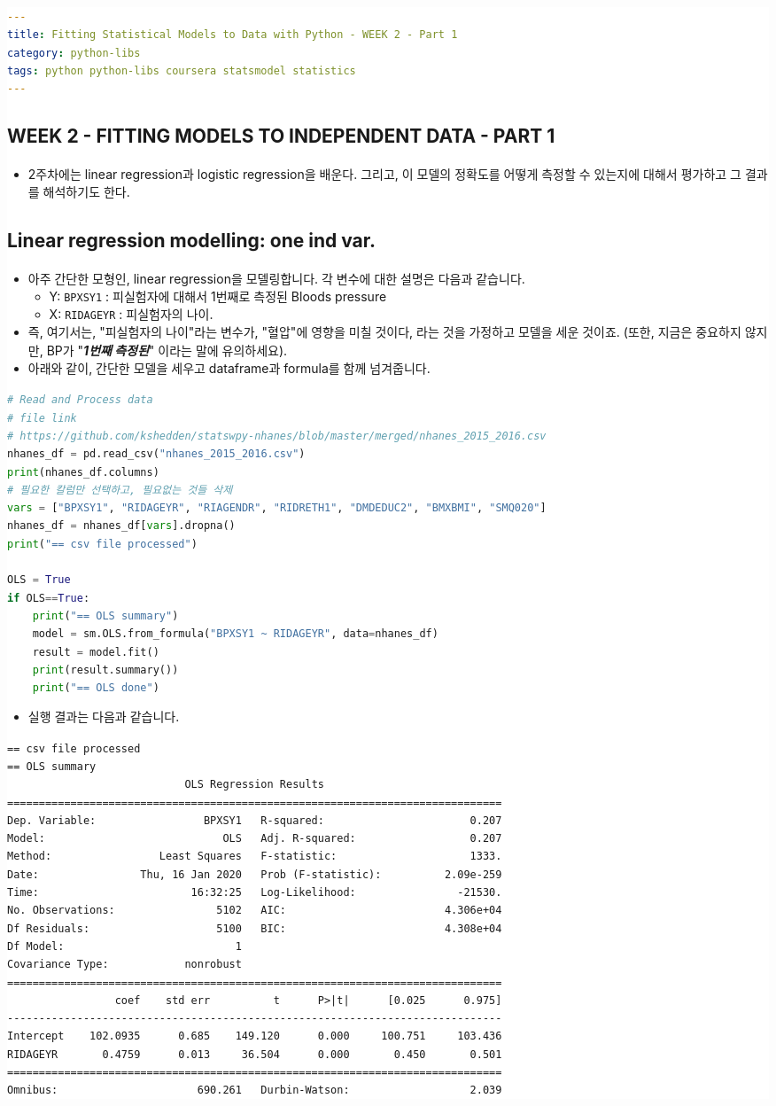 ```yaml
---
title: Fitting Statistical Models to Data with Python - WEEK 2 - Part 1
category: python-libs
tags: python python-libs coursera statsmodel statistics
---
```


## WEEK 2 - FITTING MODELS TO INDEPENDENT DATA - PART 1

- 2주차에는 linear regression과 logistic regression을 배운다. 그리고, 이 모델의 정확도를 어떻게 측정할 수 있는지에 대해서 평가하고 그 결과를 해석하기도 한다.

## Linear regression modelling: one ind var.

- 아주 간단한 모형인, linear regression을 모델링합니다. 각 변수에 대한 설명은 다음과 같습니다. 
    - Y: `BPXSY1` : 피실험자에 대해서 1번째로 측정된 Bloods pressure
    - X: `RIDAGEYR` : 피실험자의 나이.
- 즉, 여기서는, "피실험자의 나이"라는 변수가, "혈압"에 영향을 미칠 것이다, 라는 것을 가정하고 모델을 세운 것이죠. (또한, 지금은 중요하지 않지만, BP가 "***1번째 측정된***" 이라는 말에 유의하세요). 
- 아래와 같이, 간단한 모델을 세우고 dataframe과 formula를 함께 넘겨줍니다.

```python 
# Read and Process data
# file link  
# https://github.com/kshedden/statswpy-nhanes/blob/master/merged/nhanes_2015_2016.csv
nhanes_df = pd.read_csv("nhanes_2015_2016.csv")
print(nhanes_df.columns)
# 필요한 칼럼만 선택하고, 필요없는 것들 삭제 
vars = ["BPXSY1", "RIDAGEYR", "RIAGENDR", "RIDRETH1", "DMDEDUC2", "BMXBMI", "SMQ020"]
nhanes_df = nhanes_df[vars].dropna()
print("== csv file processed")

OLS = True
if OLS==True:
    print("== OLS summary")
    model = sm.OLS.from_formula("BPXSY1 ~ RIDAGEYR", data=nhanes_df)
    result = model.fit()
    print(result.summary())
    print("== OLS done")
```

- 실행 결과는 다음과 같습니다. 

```
== csv file processed
== OLS summary
                            OLS Regression Results
==============================================================================
Dep. Variable:                 BPXSY1   R-squared:                       0.207
Model:                            OLS   Adj. R-squared:                  0.207
Method:                 Least Squares   F-statistic:                     1333.
Date:                Thu, 16 Jan 2020   Prob (F-statistic):          2.09e-259
Time:                        16:32:25   Log-Likelihood:                -21530.
No. Observations:                5102   AIC:                         4.306e+04
Df Residuals:                    5100   BIC:                         4.308e+04
Df Model:                           1
Covariance Type:            nonrobust
==============================================================================
                 coef    std err          t      P>|t|      [0.025      0.975]
------------------------------------------------------------------------------
Intercept    102.0935      0.685    149.120      0.000     100.751     103.436
RIDAGEYR       0.4759      0.013     36.504      0.000       0.450       0.501
==============================================================================
Omnibus:                      690.261   Durbin-Watson:                   2.039
```